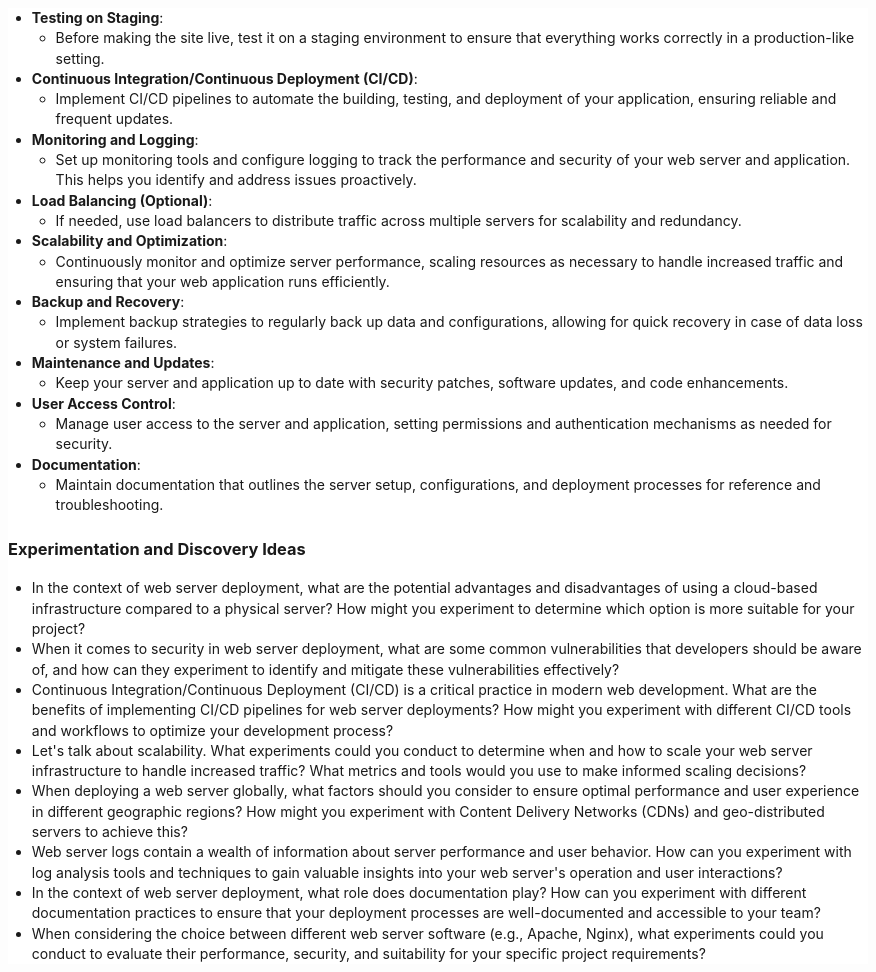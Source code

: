 - **Testing on Staging**:
  - Before making the site live, test it on a staging environment to ensure that everything works correctly in a production-like setting.
- **Continuous Integration/Continuous Deployment (CI/CD)**:
  - Implement CI/CD pipelines to automate the building, testing, and deployment of your application, ensuring reliable and frequent updates.
- **Monitoring and Logging**:
  - Set up monitoring tools and configure logging to track the performance and security of your web server and application. This helps you identify and address issues proactively.
- **Load Balancing (Optional)**:
  - If needed, use load balancers to distribute traffic across multiple servers for scalability and redundancy.
- **Scalability and Optimization**:
  - Continuously monitor and optimize server performance, scaling resources as necessary to handle increased traffic and ensuring that your web application runs efficiently.
- **Backup and Recovery**:
  - Implement backup strategies to regularly back up data and configurations, allowing for quick recovery in case of data loss or system failures.
- **Maintenance and Updates**:
  - Keep your server and application up to date with security patches, software updates, and code enhancements.
- **User Access Control**:
  - Manage user access to the server and application, setting permissions and authentication mechanisms as needed for security.
- **Documentation**:
  - Maintain documentation that outlines the server setup, configurations, and deployment processes for reference and troubleshooting.

### Experimentation and Discovery Ideas
- In the context of web server deployment, what are the potential advantages and disadvantages of using a cloud-based infrastructure compared to a physical server? How might you experiment to determine which option is more suitable for your project?
- When it comes to security in web server deployment, what are some common vulnerabilities that developers should be aware of, and how can they experiment to identify and mitigate these vulnerabilities effectively?
- Continuous Integration/Continuous Deployment (CI/CD) is a critical practice in modern web development. What are the benefits of implementing CI/CD pipelines for web server deployments? How might you experiment with different CI/CD tools and workflows to optimize your development process?
- Let's talk about scalability. What experiments could you conduct to determine when and how to scale your web server infrastructure to handle increased traffic? What metrics and tools would you use to make informed scaling decisions?
- When deploying a web server globally, what factors should you consider to ensure optimal performance and user experience in different geographic regions? How might you experiment with Content Delivery Networks (CDNs) and geo-distributed servers to achieve this?
- Web server logs contain a wealth of information about server performance and user behavior. How can you experiment with log analysis tools and techniques to gain valuable insights into your web server's operation and user interactions?
- In the context of web server deployment, what role does documentation play? How can you experiment with different documentation practices to ensure that your deployment processes are well-documented and accessible to your team?
- When considering the choice between different web server software (e.g., Apache, Nginx), what experiments could you conduct to evaluate their performance, security, and suitability for your specific project requirements?
